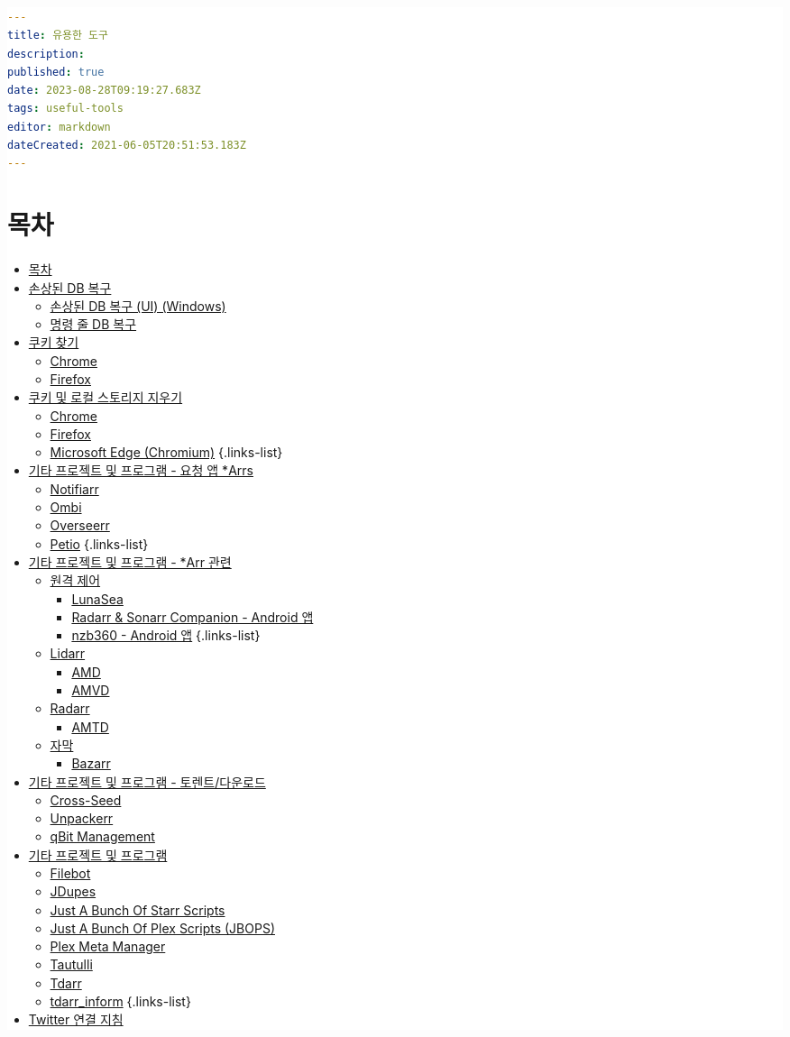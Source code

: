 ```yaml
---
title: 유용한 도구
description: 
published: true
date: 2023-08-28T09:19:27.683Z
tags: useful-tools
editor: markdown
dateCreated: 2021-06-05T20:51:53.183Z
---
```


# 목차

- [목차](#목차)
- [손상된 DB 복구](#손상된-db-복구)
  - [손상된 DB 복구 (UI) (Windows)](#손상된-db-복구-ui-windows)
  - [명령 줄 DB 복구](#명령-줄-db-복구)
- [쿠키 찾기](#쿠키-찾기)
  - [Chrome](#chrome)
  - [Firefox](#firefox)
- [쿠키 및 로컬 스토리지 지우기](#쿠키-및-로컬-스토리지-지우기)
  - [Chrome](#chrome-1)
  - [Firefox](#firefox-1)
  - [Microsoft Edge (Chromium)](#microsoft-edge-chromium)
  {.links-list}
- [기타 프로젝트 및 프로그램 - 요청 앱 \*Arrs](#기타-프로젝트-및-프로그램-요청-앱-arrs)
  - [Notifiarr](#notifiarr-fka-discord-notifier)
  - [Ombi](#ombi)
  - [Overseerr](#overseerr)
  - [Petio](#petio)
  {.links-list}
- [기타 프로젝트 및 프로그램 - \*Arr 관련](#기타-프로젝트-및-프로그램-arr-관련)
  - [원격 제어](#원격-제어)
    - [LunaSea](#lunasea)
    - [Radarr & Sonarr Companion - Android 앱](#radarr-sonarr-companion-android-앱)
    - [nzb360 - Android 앱](#nzb360-android-앱)
    {.links-list}
  - [Lidarr](#lidarr)
    - [AMD](#amd)
    - [AMVD](#amvd)
  - [Radarr](#radarr)
    - [AMTD](#amtd)
  - [자막](#자막)
    - [Bazarr](#bazarr)
- [기타 프로젝트 및 프로그램 - 토렌트/다운로드](#기타-프로젝트-및-프로그램-토렌트다운로드)
  - [Cross-Seed](#cross-seed)
  - [Unpackerr](#unpackerr)
  - [qBit Management](#qbit-management)
- [기타 프로젝트 및 프로그램](#기타-프로젝트-및-프로그램)
  - [Filebot](#filebot)
  - [JDupes](#jdupes)
  - [Just A Bunch Of Starr Scripts](#just-a-bunch-of-starr-scripts)
  - [Just A Bunch Of Plex Scripts (JBOPS)](#just-a-bunch-of-plex-scripts)
  - [Plex Meta Manager](#plex-meta-manager)
  - [Tautulli](#tautulli)
  - [Tdarr](#tdarr)
  - [tdarr_inform](#tdarr_inform)
  {.links-list}
- [Twitter 연결 지침](#twitter-연결-지침)
